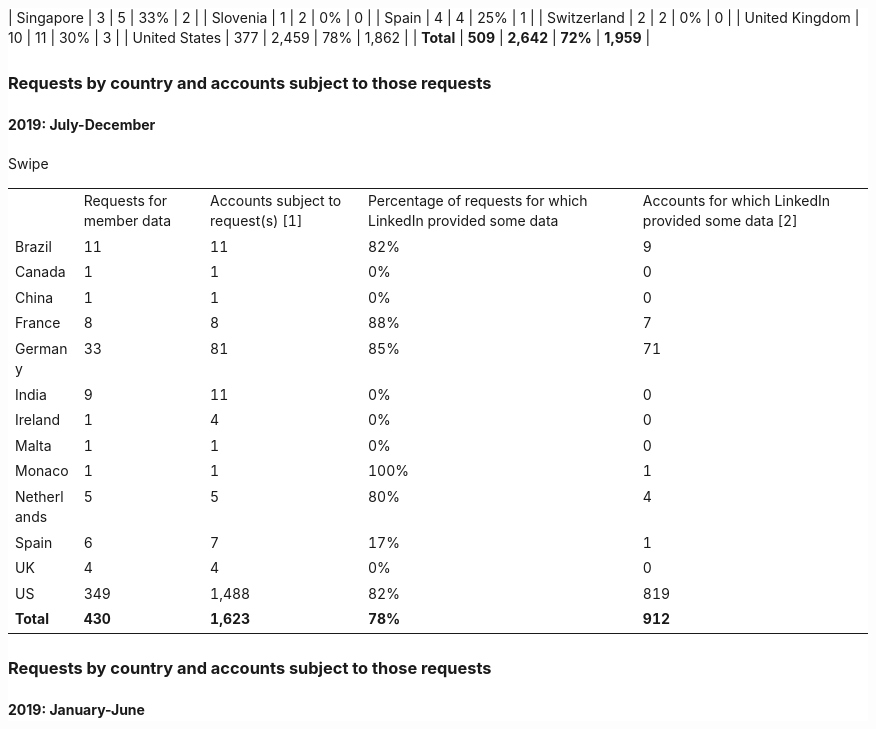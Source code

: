 | Singapore | 3 | 5 | 33% | 2 |
| Slovenia | 1 | 2 | 0% | 0 |
| Spain | 4 | 4 | 25% | 1 |
| Switzerland | 2 | 2 | 0% | 0 |
| United Kingdom | 10 | 11 | 30% | 3 |
| United States | 377 | 2,459 | 78% | 1,862 |
| **Total** | **509** | **2,642** | **72%** | **1,959** |

###  Requests by country and accounts subject to those requests

####  2019: July-December

Swipe

|  |  |  |  |  |
| --- | --- | --- | --- | --- |
|  | Requests for member data | Accounts subject to request(s) [1] | Percentage of requests for which LinkedIn provided some data | Accounts for which LinkedIn provided some data [2] |
| Brazil | 11 | 11 | 82% | 9 |
| Canada | 1 | 1 | 0% | 0 |
| China | 1 | 1 | 0% | 0 |
| France | 8 | 8 | 88% | 7 |
| Germany | 33 | 81 | 85% | 71 |
| India | 9 | 11 | 0% | 0 |
| Ireland | 1 | 4 | 0% | 0 |
| Malta | 1 | 1 | 0% | 0 |
| Monaco | 1 | 1 | 100% | 1 |
| Netherlands | 5 | 5 | 80% | 4 |
| Spain | 6 | 7 | 17% | 1 |
| UK | 4 | 4 | 0% | 0 |
| US | 349 | 1,488 | 82% | 819 |
| **Total** | **430** | **1,623** | **78%** | **912** |

###  Requests by country and accounts subject to those requests

####  2019: January-June
